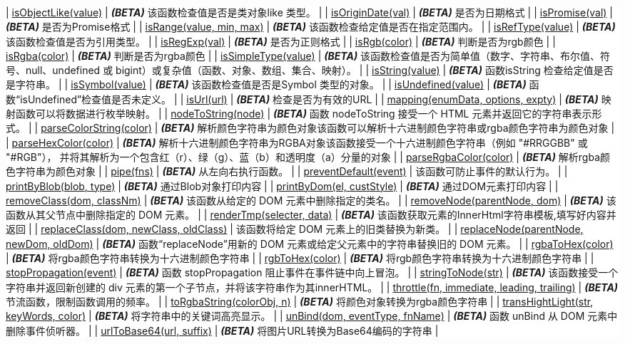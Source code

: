|  [isObjectLike(value)](./robinson.isobjectlike.md) | ***(BETA)***  该函数检查值是否是类对象like 类型。 |
|  [isOriginDate(val)](./robinson.isorigindate.md) | ***(BETA)***  是否为日期格式 |
|  [isPromise(val)](./robinson.ispromise.md) | ***(BETA)***  是否为Promise格式 |
|  [isRange(value, min, max)](./robinson.isrange.md) | ***(BETA)***  该函数检查给定值是否在指定范围内。 |
|  [isRefType(value)](./robinson.isreftype.md) | ***(BETA)***  该函数检查值是否为引用类型。 |
|  [isRegExp(val)](./robinson.isregexp.md) | ***(BETA)***  是否为正则格式 |
|  [isRgb(color)](./robinson.isrgb.md) | ***(BETA)***  判断是否为rgb颜色 |
|  [isRgba(color)](./robinson.isrgba.md) | ***(BETA)***  判断是否为rgba颜色 |
|  [isSimpleType(value)](./robinson.issimpletype.md) | ***(BETA)***  该函数检查值是否为简单值（数字、字符串、布尔值、符号、null、undefined 或 bigint）或复杂值（函数、对象、数组、集合、映射）。 |
|  [isString(value)](./robinson.isstring.md) | ***(BETA)***  函数isString 检查给定值是否是字符串。 |
|  [isSymbol(value)](./robinson.issymbol.md) | ***(BETA)***  该函数检查值是否是Symbol 类型的对象。 |
|  [isUndefined(value)](./robinson.isundefined.md) | ***(BETA)***  函数“isUndefined”检查值是否未定义。 |
|  [isUrl(url)](./robinson.isurl.md) | ***(BETA)***  检查是否为有效的URL |
|  [mapping(enumData, options, expty)](./robinson.mapping.md) | ***(BETA)***  映射函数可以将数据进行枚举映射。 |
|  [nodeToString(node)](./robinson.nodetostring.md) | ***(BETA)***  函数 nodeToString 接受一个 HTML 元素并返回它的字符串表示形式。 |
|  [parseColorString(color)](./robinson.parsecolorstring.md) | ***(BETA)***  解析颜色字符串为颜色对象该函数可以解析十六进制颜色字符串或rgba颜色字符串为颜色对象 |
|  [parseHexColor(color)](./robinson.parsehexcolor.md) | ***(BETA)***  解析十六进制颜色字符串为RGBA对象该函数接受一个十六进制颜色字符串（例如 "#RRGGBB" 或 "#RGB"）， 并将其解析为一个包含红（r）、绿（g）、蓝（b）和透明度（a）分量的对象 |
|  [parseRgbaColor(color)](./robinson.parsergbacolor.md) | ***(BETA)***  解析rgba颜色字符串为颜色对象 |
|  [pipe(fns)](./robinson.pipe.md) | ***(BETA)***  从左向右执行函数。 |
|  [preventDefault(event)](./robinson.preventdefault.md) | 该函数可防止事件的默认行为。 |
|  [printByBlob(blob, type)](./robinson.printbyblob.md) | ***(BETA)***  通过Blob对象打印内容 |
|  [printByDom(el, custStyle)](./robinson.printbydom.md) | ***(BETA)***  通过DOM元素打印内容 |
|  [removeClass(dom, classNm)](./robinson.removeclass.md) | ***(BETA)***  该函数从给定的 DOM 元素中删除指定的类名。 |
|  [removeNode(parentNode, dom)](./robinson.removenode.md) | ***(BETA)***  该函数从其父节点中删除指定的 DOM 元素。 |
|  [renderTmp(selecter, data)](./robinson.rendertmp.md) | ***(BETA)***  该函数获取元素的InnerHtml字符串模板,填写好内容并返回 |
|  [replaceClass(dom, newClass, oldClass)](./robinson.replaceclass.md) | 该函数将给定 DOM 元素上的旧类替换为新类。 |
|  [replaceNode(parentNode, newDom, oldDom)](./robinson.replacenode.md) | ***(BETA)***  函数“replaceNode”用新的 DOM 元素或给定父元素中的字符串替换旧的 DOM 元素。 |
|  [rgbaToHex(color)](./robinson.rgbatohex.md) | ***(BETA)***  将rgba颜色字符串转换为十六进制颜色字符串 |
|  [rgbToHex(color)](./robinson.rgbtohex.md) | ***(BETA)***  将rgb颜色字符串转换为十六进制颜色字符串 |
|  [stopPropagation(event)](./robinson.stoppropagation.md) | ***(BETA)***  函数 stopPropagation 阻止事件在事件链中向上冒泡。 |
|  [stringToNode(str)](./robinson.stringtonode.md) | ***(BETA)***  该函数接受一个字符串并返回新创建的 div 元素的第一个子节点，并将该字符串作为其innerHTML。 |
|  [throttle(fn, immediate, leading, trailing)](./robinson.throttle.md) | ***(BETA)***  节流函数，限制函数调用的频率。 |
|  [toRgbaString(colorObj, n)](./robinson.torgbastring.md) | ***(BETA)***  将颜色对象转换为rgba颜色字符串 |
|  [transHightLight(str, keyWords, color)](./robinson.transhightlight.md) | ***(BETA)***  将字符串中的关键词高亮显示。 |
|  [unBind(dom, eventType, fnName)](./robinson.unbind.md) | ***(BETA)***  函数 unBind 从 DOM 元素中删除事件侦听器。 |
|  [urlToBase64(url, suffix)](./robinson.urltobase64.md) | ***(BETA)***  将图片URL转换为Base64编码的字符串 |
